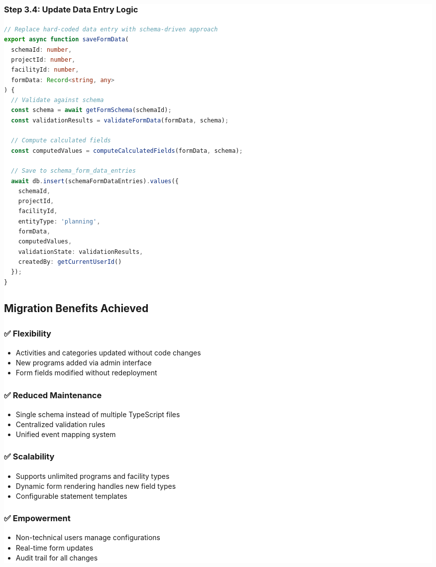 ### Step 3.4: Update Data Entry Logic

```typescript
// Replace hard-coded data entry with schema-driven approach
export async function saveFormData(
  schemaId: number,
  projectId: number,
  facilityId: number,
  formData: Record<string, any>
) {
  // Validate against schema
  const schema = await getFormSchema(schemaId);
  const validationResults = validateFormData(formData, schema);
  
  // Compute calculated fields
  const computedValues = computeCalculatedFields(formData, schema);
  
  // Save to schema_form_data_entries
  await db.insert(schemaFormDataEntries).values({
    schemaId,
    projectId,
    facilityId,
    entityType: 'planning',
    formData,
    computedValues,
    validationState: validationResults,
    createdBy: getCurrentUserId()
  });
}
```

## Migration Benefits Achieved

### ✅ Flexibility
- Activities and categories updated without code changes
- New programs added via admin interface
- Form fields modified without redeployment

### ✅ Reduced Maintenance
- Single schema instead of multiple TypeScript files
- Centralized validation rules
- Unified event mapping system

### ✅ Scalability
- Supports unlimited programs and facility types
- Dynamic form rendering handles new field types
- Configurable statement templates

### ✅ Empowerment
- Non-technical users manage configurations
- Real-time form updates
- Audit trail for all changes
